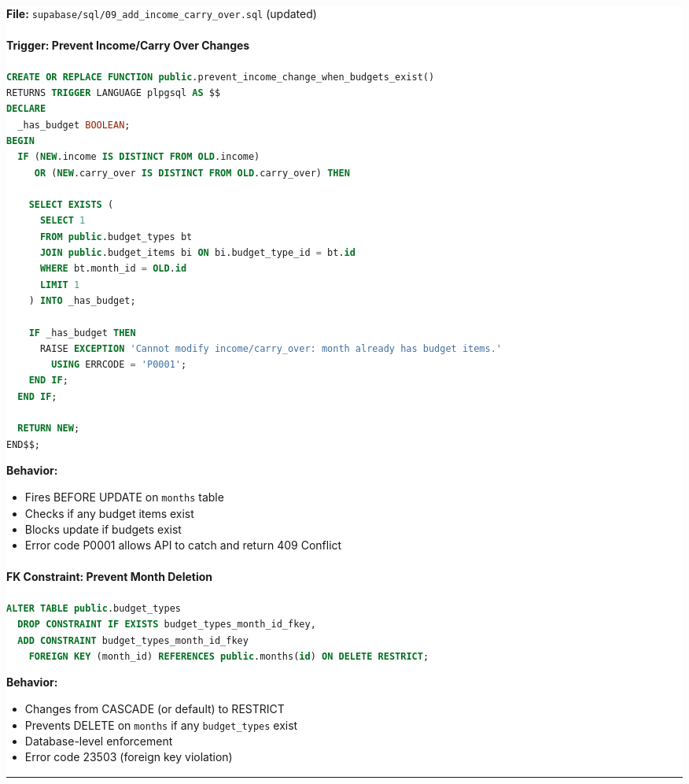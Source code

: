 **File:** `supabase/sql/09_add_income_carry_over.sql` (updated)

#### Trigger: Prevent Income/Carry Over Changes

```sql
CREATE OR REPLACE FUNCTION public.prevent_income_change_when_budgets_exist()
RETURNS TRIGGER LANGUAGE plpgsql AS $$
DECLARE 
  _has_budget BOOLEAN;
BEGIN
  IF (NEW.income IS DISTINCT FROM OLD.income)
     OR (NEW.carry_over IS DISTINCT FROM OLD.carry_over) THEN
    
    SELECT EXISTS (
      SELECT 1
      FROM public.budget_types bt
      JOIN public.budget_items bi ON bi.budget_type_id = bt.id
      WHERE bt.month_id = OLD.id
      LIMIT 1
    ) INTO _has_budget;

    IF _has_budget THEN
      RAISE EXCEPTION 'Cannot modify income/carry_over: month already has budget items.'
        USING ERRCODE = 'P0001';
    END IF;
  END IF;
  
  RETURN NEW;
END$$;
```

**Behavior:**
- Fires BEFORE UPDATE on `months` table
- Checks if any budget items exist
- Blocks update if budgets exist
- Error code P0001 allows API to catch and return 409 Conflict

#### FK Constraint: Prevent Month Deletion

```sql
ALTER TABLE public.budget_types
  DROP CONSTRAINT IF EXISTS budget_types_month_id_fkey,
  ADD CONSTRAINT budget_types_month_id_fkey
    FOREIGN KEY (month_id) REFERENCES public.months(id) ON DELETE RESTRICT;
```

**Behavior:**
- Changes from CASCADE (or default) to RESTRICT
- Prevents DELETE on `months` if any `budget_types` exist
- Database-level enforcement
- Error code 23503 (foreign key violation)

---
